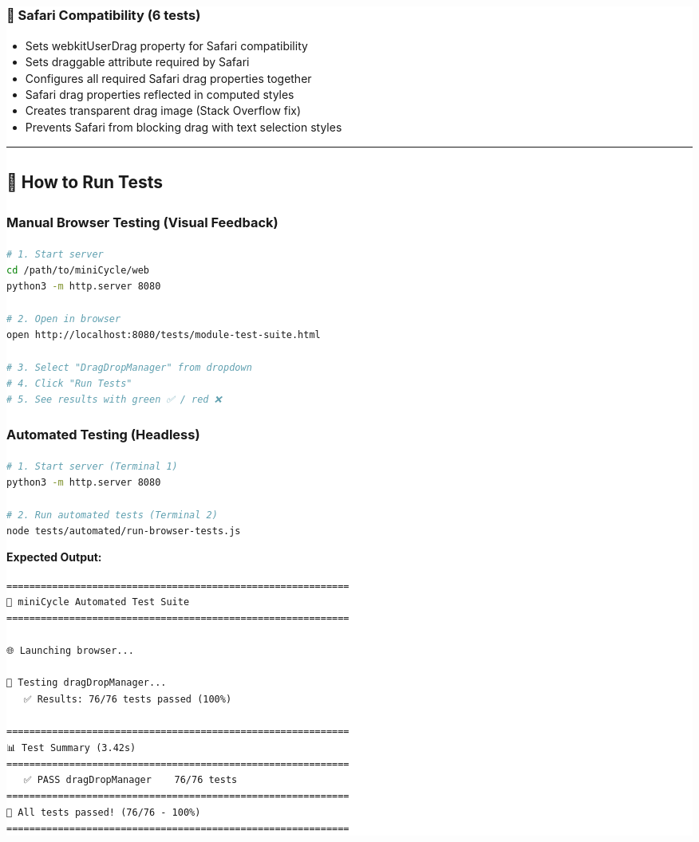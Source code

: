 ### **🍎 Safari Compatibility (6 tests)**
- Sets webkitUserDrag property for Safari compatibility
- Sets draggable attribute required by Safari
- Configures all required Safari drag properties together
- Safari drag properties reflected in computed styles
- Creates transparent drag image (Stack Overflow fix)
- Prevents Safari from blocking drag with text selection styles

---

## 🚀 How to Run Tests

### **Manual Browser Testing (Visual Feedback)**

```bash
# 1. Start server
cd /path/to/miniCycle/web
python3 -m http.server 8080

# 2. Open in browser
open http://localhost:8080/tests/module-test-suite.html

# 3. Select "DragDropManager" from dropdown
# 4. Click "Run Tests"
# 5. See results with green ✅ / red ❌
```

### **Automated Testing (Headless)**

```bash
# 1. Start server (Terminal 1)
python3 -m http.server 8080

# 2. Run automated tests (Terminal 2)
node tests/automated/run-browser-tests.js
```

**Expected Output:**
```
============================================================
🚀 miniCycle Automated Test Suite
============================================================

🌐 Launching browser...

🧪 Testing dragDropManager...
   ✅ Results: 76/76 tests passed (100%)

============================================================
📊 Test Summary (3.42s)
============================================================
   ✅ PASS dragDropManager    76/76 tests
============================================================
🎉 All tests passed! (76/76 - 100%)
============================================================
```
